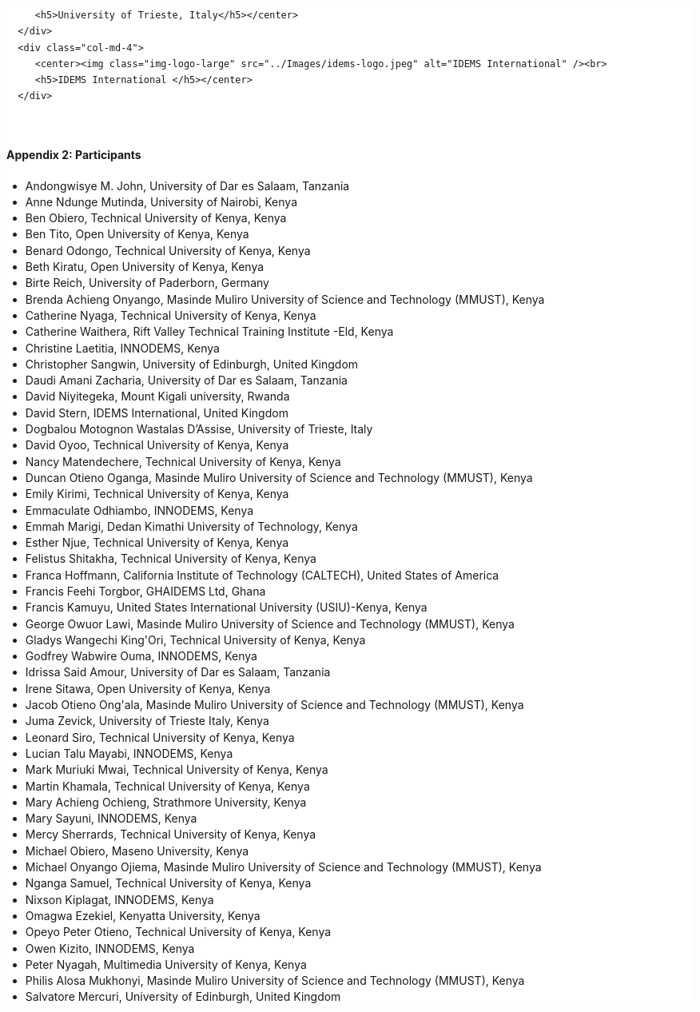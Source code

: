          <h5>University of Trieste, Italy</h5></center>
      </div>
      <div class="col-md-4">
         <center><img class="img-logo-large" src="../Images/idems-logo.jpeg" alt="IDEMS International" /><br>
         <h5>IDEMS International </h5></center>  
      </div>
   </div>
</div>

<br>

#### Appendix 2: Participants

* Andongwisye M. John, University of Dar es Salaam, Tanzania
* Anne Ndunge Mutinda, University of Nairobi, Kenya
* Ben Obiero, Technical University of Kenya, Kenya
* Ben Tito, Open University of Kenya, Kenya
* Benard Odongo, Technical University of Kenya, Kenya
* Beth Kiratu, Open University of Kenya, Kenya
* Birte Reich, University of Paderborn, Germany
* Brenda Achieng Onyango, Masinde Muliro University of Science and Technology (MMUST), Kenya
* Catherine Nyaga, Technical University of Kenya, Kenya
* Catherine Waithera, Rift Valley Technical Training Institute -Eld, Kenya
* Christine Laetitia, INNODEMS, Kenya
* Christopher Sangwin, University of Edinburgh, United Kingdom
* Daudi Amani Zacharia, University of Dar es Salaam, Tanzania
* David Niyitegeka, Mount Kigali university, Rwanda
* David Stern, IDEMS International, United Kingdom
* Dogbalou Motognon Wastalas D’Assise, University of Trieste, Italy
* David Oyoo, Technical University of Kenya, Kenya
* Nancy Matendechere, Technical University of Kenya, Kenya
* Duncan Otieno Oganga, Masinde Muliro University of Science and Technology (MMUST), Kenya
* Emily Kirimi, Technical University of Kenya, Kenya
* Emmaculate Odhiambo, INNODEMS, Kenya
* Emmah Marigi, Dedan Kimathi University of Technology, Kenya
* Esther Njue, Technical University of Kenya, Kenya
* Felistus Shitakha, Technical University of Kenya, Kenya
* Franca Hoffmann, California Institute of Technology (CALTECH), United States of America
* Francis Feehi Torgbor, GHAIDEMS Ltd, Ghana
* Francis Kamuyu, United States International University (USIU)-Kenya, Kenya
* George Owuor Lawi, Masinde Muliro University of Science and Technology (MMUST), Kenya
* Gladys Wangechi King'Ori, Technical University of Kenya, Kenya
* Godfrey Wabwire Ouma, INNODEMS, Kenya
* Idrissa Said Amour, University of Dar es Salaam, Tanzania
* Irene Sitawa, Open University of Kenya, Kenya
* Jacob Otieno Ong'ala, Masinde Muliro University of Science and Technology (MMUST), Kenya
* Juma Zevick, University of Trieste Italy, Kenya
* Leonard Siro, Technical University of Kenya, Kenya
* Lucian Talu Mayabi, INNODEMS, Kenya
* Mark Muriuki Mwai, Technical University of Kenya, Kenya
* Martin Khamala, Technical University of Kenya, Kenya
* Mary Achieng Ochieng, Strathmore University, Kenya
* Mary Sayuni, INNODEMS, Kenya
* Mercy Sherrards, Technical University of Kenya, Kenya
* Michael Obiero, Maseno University, Kenya
* Michael Onyango Ojiema, Masinde Muliro University of Science and Technology (MMUST), Kenya
* Nganga Samuel, Technical University of Kenya, Kenya
* Nixson Kiplagat, INNODEMS, Kenya
* Omagwa Ezekiel, Kenyatta University, Kenya
* Opeyo Peter Otieno, Technical University of Kenya, Kenya
* Owen Kizito, INNODEMS, Kenya
* Peter Nyagah, Multimedia University of Kenya, Kenya
* Philis Alosa Mukhonyi, Masinde Muliro University of Science and Technology (MMUST), Kenya
* Salvatore Mercuri, University of Edinburgh, United Kingdom